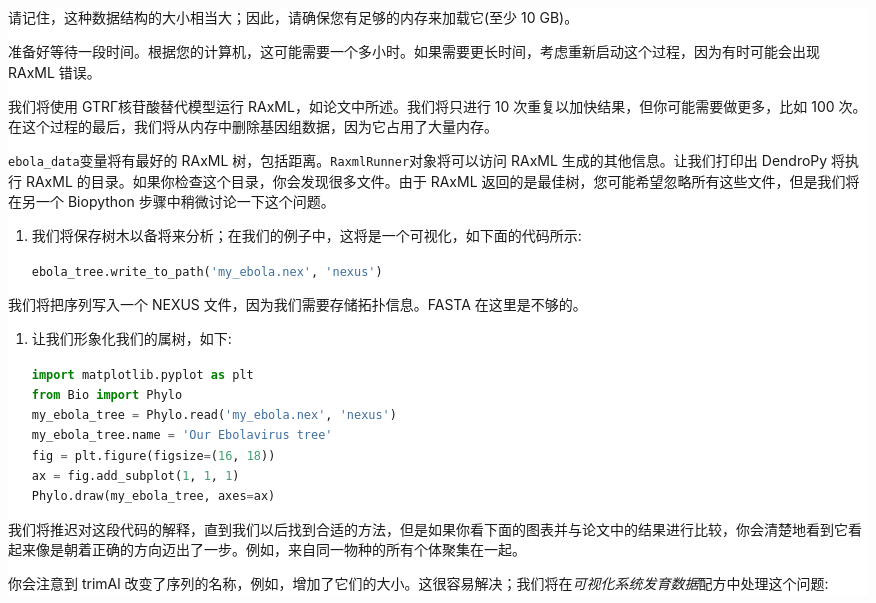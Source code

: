 请记住，这种数据结构的大小相当大；因此，请确保您有足够的内存来加载它(至少 10 GB)。

准备好等待一段时间。根据您的计算机，这可能需要一个多小时。如果需要更长时间，考虑重新启动这个过程，因为有时可能会出现 RAxML 错误。

我们将使用 GTRΓ核苷酸替代模型运行 RAxML，如论文中所述。我们将只进行 10 次重复以加快结果，但你可能需要做更多，比如 100 次。在这个过程的最后，我们将从内存中删除基因组数据，因为它占用了大量内存。

`ebola_data`变量将有最好的 RAxML 树，包括距离。`RaxmlRunner`对象将可以访问 RAxML 生成的其他信息。让我们打印出 DendroPy 将执行 RAxML 的目录。如果你检查这个目录，你会发现很多文件。由于 RAxML 返回的是最佳树，您可能希望忽略所有这些文件，但是我们将在另一个 Biopython 步骤中稍微讨论一下这个问题。

1.  我们将保存树木以备将来分析；在我们的例子中，这将是一个可视化，如下面的代码所示:

    ```py
    ebola_tree.write_to_path('my_ebola.nex', 'nexus')
    ```

我们将把序列写入一个 NEXUS 文件，因为我们需要存储拓扑信息。FASTA 在这里是不够的。

1.  让我们形象化我们的属树，如下:

    ```py
    import matplotlib.pyplot as plt
    from Bio import Phylo
    my_ebola_tree = Phylo.read('my_ebola.nex', 'nexus')
    my_ebola_tree.name = 'Our Ebolavirus tree'
    fig = plt.figure(figsize=(16, 18))
    ax = fig.add_subplot(1, 1, 1)
    Phylo.draw(my_ebola_tree, axes=ax)
    ```

我们将推迟对这段代码的解释，直到我们以后找到合适的方法，但是如果你看下面的图表并与论文中的结果进行比较，你会清楚地看到它看起来像是朝着正确的方向迈出了一步。例如，来自同一物种的所有个体聚集在一起。

你会注意到 trimAl 改变了序列的名称，例如，增加了它们的大小。这很容易解决；我们将在*可视化系统发育数据*配方中处理这个问题:
